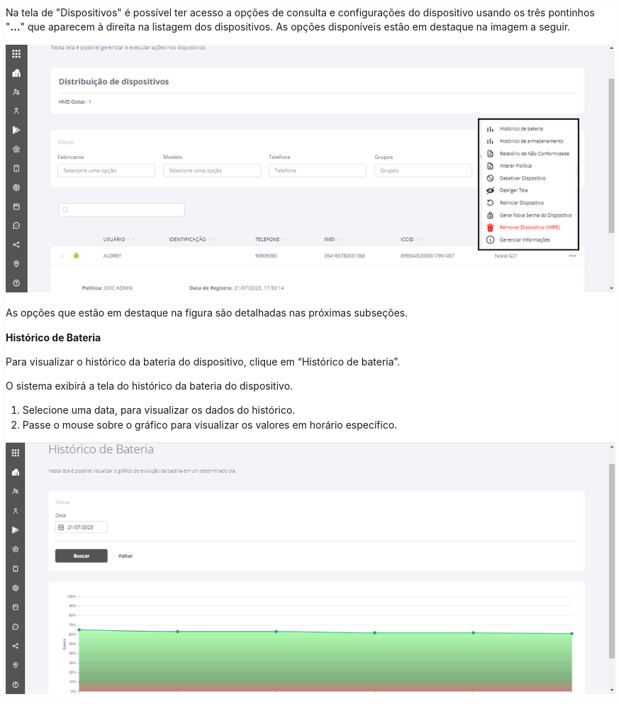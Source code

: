 Na tela de "Dispositivos" é possível ter acesso a opções de consulta e configurações do dispositivo usando os três pontinhos "**...**" que aparecem à direita na listagem dos dispositivos. As opções disponíveis estão em destaque na imagem a seguir.

![](<../../.gitbook/assets/3 (5).png>)

As opções que estão em destaque na figura são detalhadas nas próximas subseções.

**Histórico de Bateria**

Para visualizar o histórico da bateria do dispositivo, clique em “Histórico de bateria”.

O sistema exibirá a tela do histórico da bateria do dispositivo.

1. Selecione uma data, para visualizar os dados do histórico.
2. Passe o mouse sobre o gráfico para visualizar os valores em horário específico.

![](<../../.gitbook/assets/4 (5).png>)
